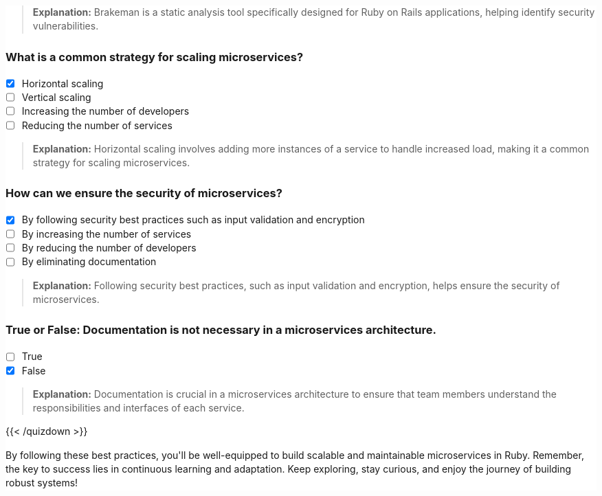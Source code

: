 > **Explanation:** Brakeman is a static analysis tool specifically designed for Ruby on Rails applications, helping identify security vulnerabilities.

### What is a common strategy for scaling microservices?

- [x] Horizontal scaling
- [ ] Vertical scaling
- [ ] Increasing the number of developers
- [ ] Reducing the number of services

> **Explanation:** Horizontal scaling involves adding more instances of a service to handle increased load, making it a common strategy for scaling microservices.

### How can we ensure the security of microservices?

- [x] By following security best practices such as input validation and encryption
- [ ] By increasing the number of services
- [ ] By reducing the number of developers
- [ ] By eliminating documentation

> **Explanation:** Following security best practices, such as input validation and encryption, helps ensure the security of microservices.

### True or False: Documentation is not necessary in a microservices architecture.

- [ ] True
- [x] False

> **Explanation:** Documentation is crucial in a microservices architecture to ensure that team members understand the responsibilities and interfaces of each service.

{{< /quizdown >}}

By following these best practices, you'll be well-equipped to build scalable and maintainable microservices in Ruby. Remember, the key to success lies in continuous learning and adaptation. Keep exploring, stay curious, and enjoy the journey of building robust systems!
